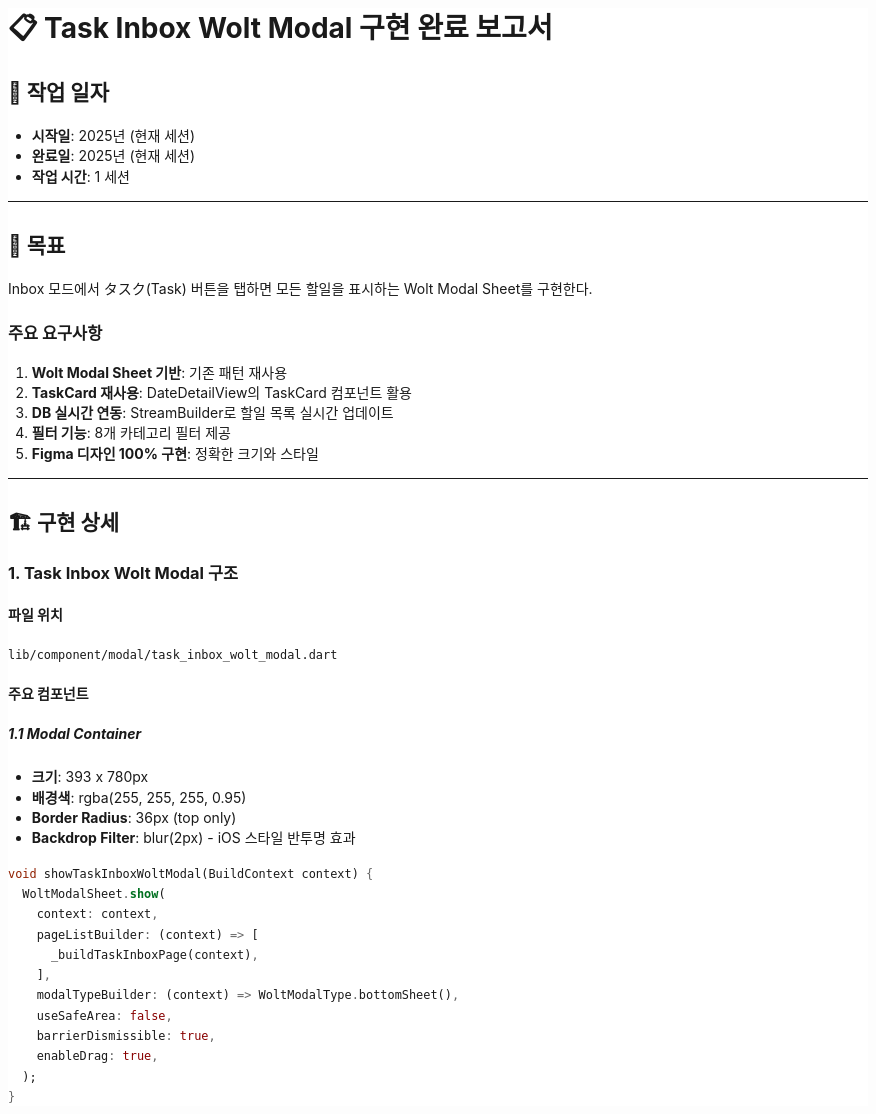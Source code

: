# 📋 Task Inbox Wolt Modal 구현 완료 보고서

## 📅 작업 일자
- **시작일**: 2025년 (현재 세션)
- **완료일**: 2025년 (현재 세션)
- **작업 시간**: 1 세션

---

## 🎯 목표

Inbox 모드에서 タスク(Task) 버튼을 탭하면 모든 할일을 표시하는 Wolt Modal Sheet를 구현한다.

### 주요 요구사항
1. **Wolt Modal Sheet 기반**: 기존 패턴 재사용
2. **TaskCard 재사용**: DateDetailView의 TaskCard 컴포넌트 활용
3. **DB 실시간 연동**: StreamBuilder로 할일 목록 실시간 업데이트
4. **필터 기능**: 8개 카테고리 필터 제공
5. **Figma 디자인 100% 구현**: 정확한 크기와 스타일

---

## 🏗️ 구현 상세

### 1. Task Inbox Wolt Modal 구조

#### 파일 위치
```
lib/component/modal/task_inbox_wolt_modal.dart
```

#### 주요 컴포넌트

##### 1.1 Modal Container
- **크기**: 393 x 780px
- **배경색**: rgba(255, 255, 255, 0.95)
- **Border Radius**: 36px (top only)
- **Backdrop Filter**: blur(2px) - iOS 스타일 반투명 효과

```dart
void showTaskInboxWoltModal(BuildContext context) {
  WoltModalSheet.show(
    context: context,
    pageListBuilder: (context) => [
      _buildTaskInboxPage(context),
    ],
    modalTypeBuilder: (context) => WoltModalType.bottomSheet(),
    useSafeArea: false,
    barrierDismissible: true,
    enableDrag: true,
  );
}
```
